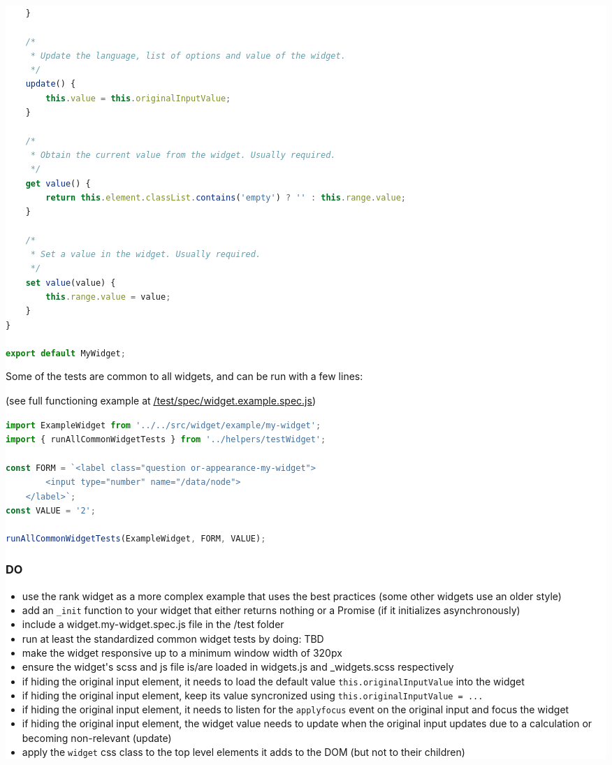 ```js
    }

    /*
     * Update the language, list of options and value of the widget.
     */
    update() {
        this.value = this.originalInputValue;
    }

    /*
     * Obtain the current value from the widget. Usually required.
     */
    get value() {
        return this.element.classList.contains('empty') ? '' : this.range.value;
    }

    /*
     * Set a value in the widget. Usually required.
     */
    set value(value) {
        this.range.value = value;
    }
}

export default MyWidget;
```

Some of the tests are common to all widgets, and can be run with a few lines:

(see full functioning example at [/test/spec/widget.example.spec.js](https://github.com/enketo/enketo-core/blob/master/test/spec/widget.example.spec.js))

```js
import ExampleWidget from '../../src/widget/example/my-widget';
import { runAllCommonWidgetTests } from '../helpers/testWidget';

const FORM = `<label class="question or-appearance-my-widget">
        <input type="number" name="/data/node">
    </label>`;
const VALUE = '2';

runAllCommonWidgetTests(ExampleWidget, FORM, VALUE);
```

### DO

-   use the rank widget as a more complex example that uses the best practices (some other widgets use an older style)
-   add an `_init` function to your widget that either returns nothing or a Promise (if it initializes asynchronously)
-   include a widget.my-widget.spec.js file in the /test folder
-   run at least the standardized common widget tests by doing: TBD
-   make the widget responsive up to a minimum window width of 320px
-   ensure the widget's scss and js file is/are loaded in widgets.js and \_widgets.scss respectively
-   if hiding the original input element, it needs to load the default value `this.originalInputValue` into the widget
-   if hiding the original input element, keep its value syncronized using `this.originalInputValue = ...`
-   if hiding the original input element, it needs to listen for the `applyfocus` event on the original input and focus the widget
-   if hiding the original input element, the widget value needs to update when the original input updates due to a calculation or becoming non-relevant (update)
-   apply the `widget` css class to the top level elements it adds to the DOM (but not to their children)